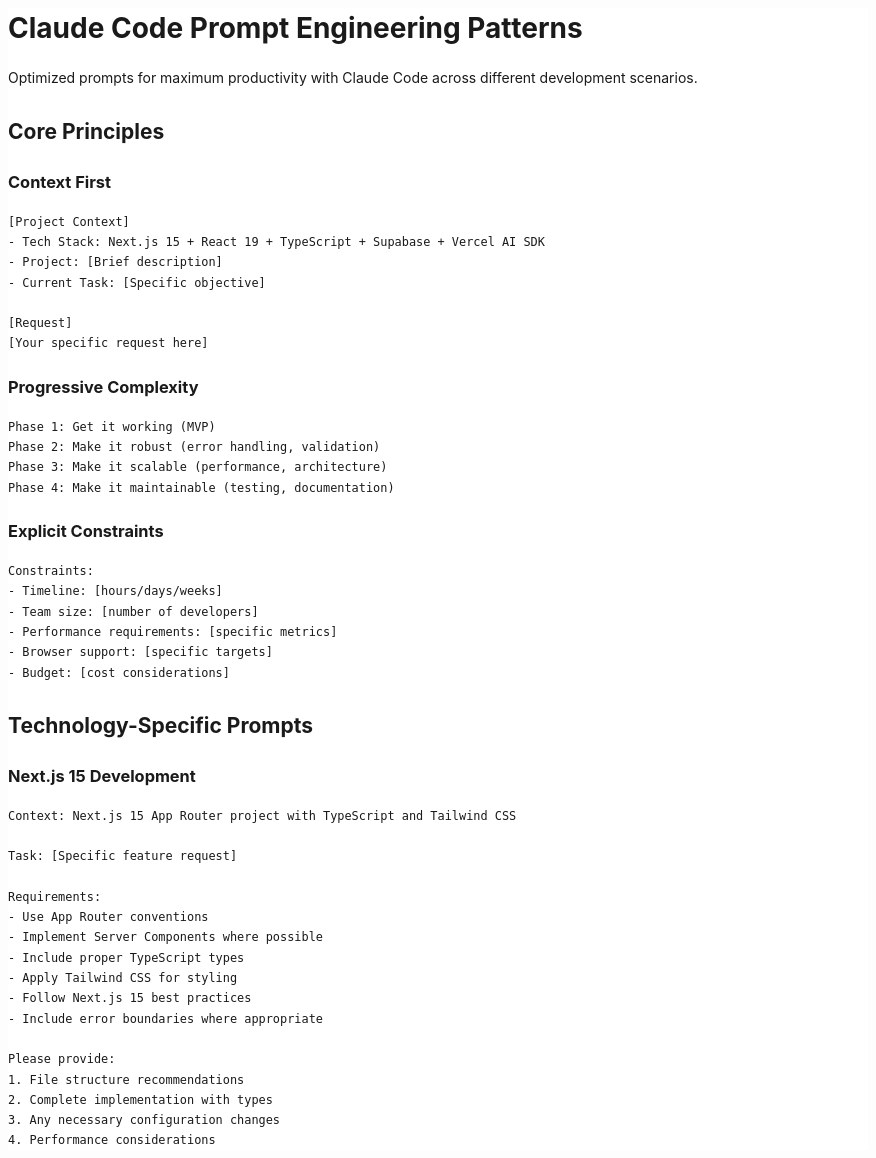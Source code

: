 # Claude Code Prompt Engineering Patterns

Optimized prompts for maximum productivity with Claude Code across different development scenarios.

## Core Principles

### Context First
```
[Project Context]
- Tech Stack: Next.js 15 + React 19 + TypeScript + Supabase + Vercel AI SDK
- Project: [Brief description]
- Current Task: [Specific objective]

[Request]
[Your specific request here]
```

### Progressive Complexity
```
Phase 1: Get it working (MVP)
Phase 2: Make it robust (error handling, validation)
Phase 3: Make it scalable (performance, architecture)
Phase 4: Make it maintainable (testing, documentation)
```

### Explicit Constraints
```
Constraints:
- Timeline: [hours/days/weeks]
- Team size: [number of developers]
- Performance requirements: [specific metrics]
- Browser support: [specific targets]
- Budget: [cost considerations]
```

## Technology-Specific Prompts

### Next.js 15 Development
```
Context: Next.js 15 App Router project with TypeScript and Tailwind CSS

Task: [Specific feature request]

Requirements:
- Use App Router conventions
- Implement Server Components where possible
- Include proper TypeScript types
- Apply Tailwind CSS for styling
- Follow Next.js 15 best practices
- Include error boundaries where appropriate

Please provide:
1. File structure recommendations
2. Complete implementation with types
3. Any necessary configuration changes
4. Performance considerations
```
